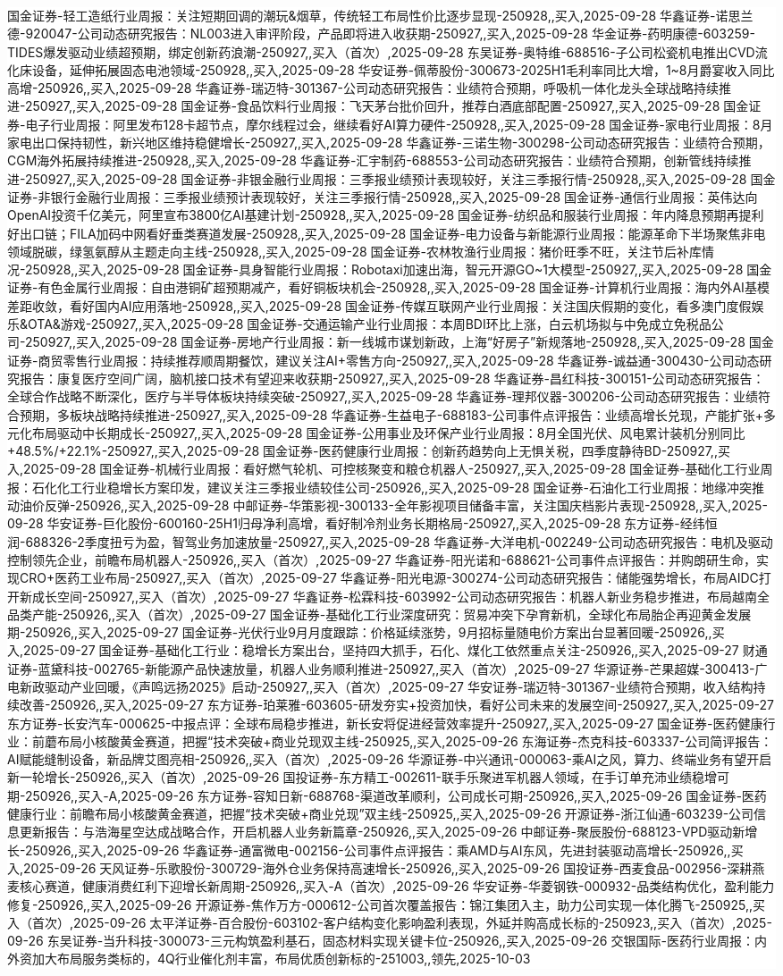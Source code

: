国金证券-轻工造纸行业周报：关注短期回调的潮玩&烟草，传统轻工布局性价比逐步显现-250928,,买入,2025-09-28
华鑫证券-诺思兰德-920047-公司动态研究报告：NL003进入审评阶段，产品即将进入收获期-250927,,买入,2025-09-28
华金证券-药明康德-603259-TIDES爆发驱动业绩超预期，绑定创新药浪潮-250927,,买入（首次）,2025-09-28
东吴证券-奥特维-688516-子公司松瓷机电推出CVD流化床设备，延伸拓展固态电池领域-250928,,买入,2025-09-28
华安证券-佩蒂股份-300673-2025H1毛利率同比大增，1~8月爵宴收入同比高增-250926,,买入,2025-09-28
华鑫证券-瑞迈特-301367-公司动态研究报告：业绩符合预期，呼吸机一体化龙头全球战略持续推进-250927,,买入,2025-09-28
国金证券-食品饮料行业周报：飞天茅台批价回升，推荐白酒底部配置-250927,,买入,2025-09-28
国金证券-电子行业周报：阿里发布128卡超节点，摩尔线程过会，继续看好AI算力硬件-250928,,买入,2025-09-28
国金证券-家电行业周报：8月家电出口保持韧性，新兴地区维持稳健增长-250927,,买入,2025-09-28
华鑫证券-三诺生物-300298-公司动态研究报告：业绩符合预期，CGM海外拓展持续推进-250928,,买入,2025-09-28
华鑫证券-汇宇制药-688553-公司动态研究报告：业绩符合预期，创新管线持续推进-250927,,买入,2025-09-28
国金证券-非银金融行业周报：三季报业绩预计表现较好，关注三季报行情-250928,,买入,2025-09-28
国金证券-非银行金融行业周报：三季报业绩预计表现较好，关注三季报行情-250928,,买入,2025-09-28
国金证券-通信行业周报：英伟达向OpenAI投资千亿美元，阿里宣布3800亿AI基建计划-250928,,买入,2025-09-28
国金证券-纺织品和服装行业周报：年内降息预期再提利好出口链；FILA加码中网看好垂类赛道发展-250928,,买入,2025-09-28
国金证券-电力设备与新能源行业周报：能源革命下半场聚焦非电领域脱碳，绿氢氨醇从主题走向主线-250928,,买入,2025-09-28
国金证券-农林牧渔行业周报：猪价旺季不旺，关注节后补库情况-250928,,买入,2025-09-28
国金证券-具身智能行业周报：Robotaxi加速出海，智元开源GO~1大模型-250927,,买入,2025-09-28
国金证券-有色金属行业周报：自由港铜矿超预期减产，看好铜板块机会-250928,,买入,2025-09-28
国金证券-计算机行业周报：海内外AI基模差距收敛，看好国内AI应用落地-250928,,买入,2025-09-28
国金证券-传媒互联网产业行业周报：关注国庆假期的变化，看多澳门度假娱乐&OTA&游戏-250927,,买入,2025-09-28
国金证券-交通运输产业行业周报：本周BDI环比上涨，白云机场拟与中免成立免税品公司-250927,,买入,2025-09-28
国金证券-房地产行业周报：新一线城市谋划新政，上海“好房子”新规落地-250928,,买入,2025-09-28
国金证券-商贸零售行业周报：持续推荐顺周期餐饮，建议关注AI+零售方向-250927,,买入,2025-09-28
华鑫证券-诚益通-300430-公司动态研究报告：康复医疗空间广阔，脑机接口技术有望迎来收获期-250927,,买入,2025-09-28
华鑫证券-昌红科技-300151-公司动态研究报告：全球合作战略不断深化，医疗与半导体板块持续突破-250927,,买入,2025-09-28
华鑫证券-理邦仪器-300206-公司动态研究报告：业绩符合预期，多板块战略持续推进-250927,,买入,2025-09-28
华鑫证券-生益电子-688183-公司事件点评报告：业绩高增长兑现，产能扩张+多元化布局驱动中长期成长-250927,,买入,2025-09-28
国金证券-公用事业及环保产业行业周报：8月全国光伏、风电累计装机分别同比+48.5%/+22.1%-250927,,买入,2025-09-28
国金证券-医药健康行业周报：创新药趋势向上无惧关税，四季度静待BD-250927,,买入,2025-09-28
国金证券-机械行业周报：看好燃气轮机、可控核聚变和粮仓机器人-250927,,买入,2025-09-28
国金证券-基础化工行业周报：石化化工行业稳增长方案印发，建议关注三季报业绩较佳公司-250926,,买入,2025-09-28
国金证券-石油化工行业周报：地缘冲突推动油价反弹-250926,,买入,2025-09-28
中邮证券-华策影视-300133-全年影视项目储备丰富，关注国庆档影片表现-250928,,买入,2025-09-28
华安证券-巨化股份-600160-25H1归母净利高增，看好制冷剂业务长期格局-250927,,买入,2025-09-28
东方证券-经纬恒润-688326-2季度扭亏为盈，智驾业务加速放量-250927,,买入,2025-09-28
华鑫证券-大洋电机-002249-公司动态研究报告：电机及驱动控制领先企业，前瞻布局机器人-250926,,买入（首次）,2025-09-27
华鑫证券-阳光诺和-688621-公司事件点评报告：并购朗研生命，实现CRO+医药工业布局-250927,,买入（首次）,2025-09-27
华鑫证券-阳光电源-300274-公司动态研究报告：储能强势增长，布局AIDC打开新成长空间-250927,,买入（首次）,2025-09-27
华鑫证券-松霖科技-603992-公司动态研究报告：机器人新业务稳步推进，布局越南全品类产能-250926,,买入（首次）,2025-09-27
国金证券-基础化工行业深度研究：贸易冲突下孕育新机，全球化布局胎企再迎黄金发展期-250926,,买入,2025-09-27
国金证券-光伏行业9月月度跟踪：价格延续涨势，9月招标量随电价方案出台显著回暖-250926,,买入,2025-09-27
国金证券-基础化工行业：稳增长方案出台，坚持四大抓手，石化、煤化工依然重点关注-250926,,买入,2025-09-27
财通证券-蓝黛科技-002765-新能源产品快速放量，机器人业务顺利推进-250927,,买入（首次）,2025-09-27
华源证券-芒果超媒-300413-广电新政驱动产业回暖，《声鸣远扬2025》启动-250927,,买入（首次）,2025-09-27
华安证券-瑞迈特-301367-业绩符合预期，收入结构持续改善-250926,,买入,2025-09-27
东方证券-珀莱雅-603605-研发夯实+投资加快，看好公司未来的发展空间-250927,,买入,2025-09-27
东方证券-长安汽车-000625-中报点评：全球布局稳步推进，新长安将促进经营效率提升-250927,,买入,2025-09-27
国金证券-医药健康行业：前蘑布局小核酸黄金赛道，把握“技术突破+商业兑现双主线-250925,,买入,2025-09-26
东海证券-杰克科技-603337-公司简评报告：AI赋能缝制设备，新品牌艾图亮相-250926,,买入（首次）,2025-09-26
华源证券-中兴通讯-000063-乘AI之风，算力、终端业务有望开启新一轮增长-250926,,买入（首次）,2025-09-26
国投证券-东方精工-002611-联手乐聚进军机器人领域，在手订单充沛业绩稳增可期-250926,,买入-A,2025-09-26
东方证券-容知日新-688768-渠道改革顺利，公司成长可期-250926,,买入,2025-09-26
国金证券-医药健康行业：前瞻布局小核酸黄金赛道，把握“技术突破+商业兑现”双主线-250925,,买入,2025-09-26
开源证券-浙江仙通-603239-公司信息更新报告：与浩海星空达成战略合作，开启机器人业务新篇章-250926,,买入,2025-09-26
中邮证券-聚辰股份-688123-VPD驱动新增长-250926,,买入,2025-09-26
华鑫证券-通富微电-002156-公司事件点评报告：乘AMD与AI东风，先进封装驱动高增长-250926,,买入,2025-09-26
天风证券-乐歌股份-300729-海外仓业务保持高速增长-250926,,买入,2025-09-26
国投证券-西麦食品-002956-深耕燕麦核心赛道，健康消费红利下迎增长新周期-250926,,买入-A（首次）,2025-09-26
华安证券-华菱钢铁-000932-品类结构优化，盈利能力修复-250926,,买入,2025-09-26
开源证券-焦作万方-000612-公司首次覆盖报告：锦江集团入主，助力公司实现一体化腾飞-250925,,买入（首次）,2025-09-26
太平洋证券-百合股份-603102-客户结构变化影响盈利表现，外延并购高成长标的-250923,,买入（首次）,2025-09-26
东吴证券-当升科技-300073-三元构筑盈利基石，固态材料实现关键卡位-250926,,买入,2025-09-26
交银国际-医药行业周报：内外资加大布局服务类标的，4Q行业催化剂丰富，布局优质创新标的-251003,,领先,2025-10-03